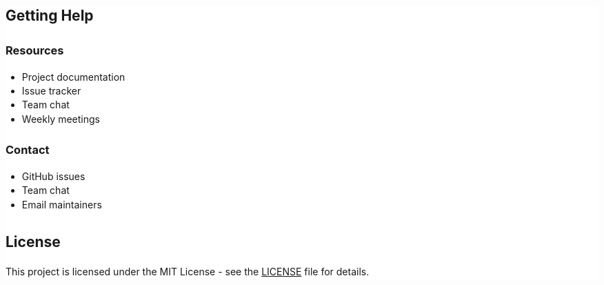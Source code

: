 ## Getting Help

### Resources
- Project documentation
- Issue tracker
- Team chat
- Weekly meetings

### Contact
- GitHub issues
- Team chat
- Email maintainers

## License
This project is licensed under the MIT License - see the [LICENSE](LICENSE) file for details.